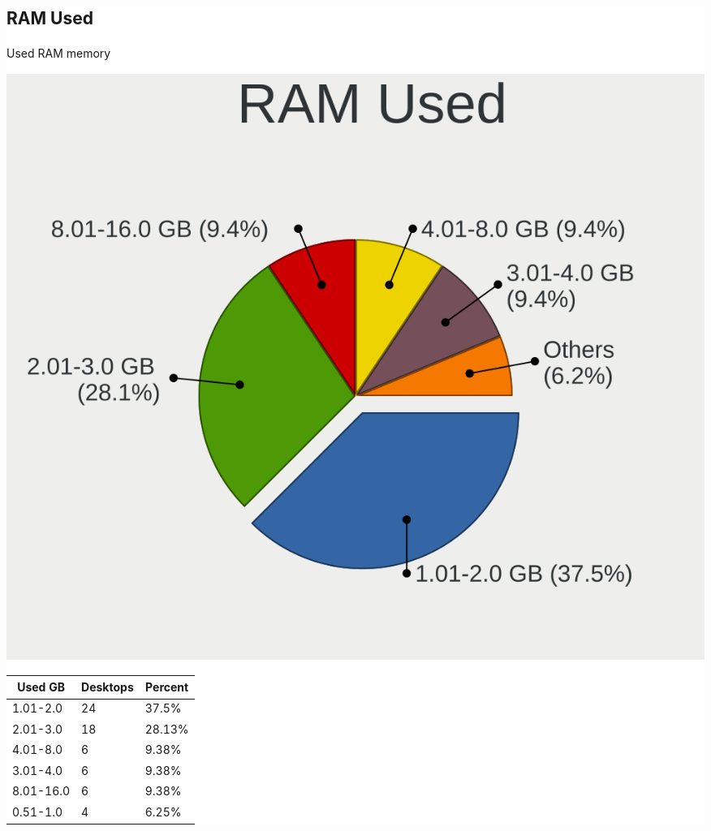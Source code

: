 RAM Used
--------

Used RAM memory

![RAM Used](./images/pie_chart/node_ram_used.svg)


| Used GB   | Desktops | Percent |
|-----------|----------|---------|
| 1.01-2.0  | 24       | 37.5%   |
| 2.01-3.0  | 18       | 28.13%  |
| 4.01-8.0  | 6        | 9.38%   |
| 3.01-4.0  | 6        | 9.38%   |
| 8.01-16.0 | 6        | 9.38%   |
| 0.51-1.0  | 4        | 6.25%   |
